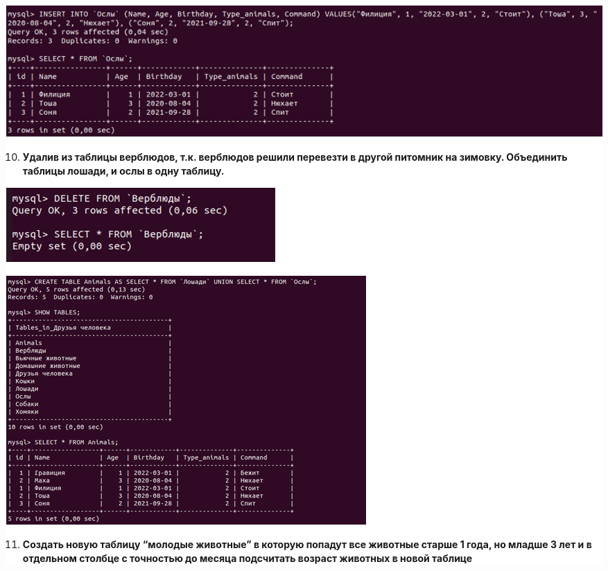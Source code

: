 ![Untitled](%D0%98%D1%82%D0%BE%D0%B3%D0%BE%D0%B2%D0%B0%D1%8F%20%D0%BA%D0%BE%D0%BD%D1%82%D1%80%D0%BE%D0%BB%D1%8C%D0%BD%D0%B0%D1%8F%20%D1%80%D0%B0%D0%B1%D0%BE%D1%82%D0%B0%20df3d2bd8a3c44470ab473b1b3954255b/Untitled%2038.png)

10. **Удалив из таблицы верблюдов, т.к. верблюдов решили перевезти в другой питомник на зимовку. Объединить таблицы лошади, и ослы в одну таблицу.**

![Untitled](%D0%98%D1%82%D0%BE%D0%B3%D0%BE%D0%B2%D0%B0%D1%8F%20%D0%BA%D0%BE%D0%BD%D1%82%D1%80%D0%BE%D0%BB%D1%8C%D0%BD%D0%B0%D1%8F%20%D1%80%D0%B0%D0%B1%D0%BE%D1%82%D0%B0%20df3d2bd8a3c44470ab473b1b3954255b/Untitled%2039.png)

![Untitled](%D0%98%D1%82%D0%BE%D0%B3%D0%BE%D0%B2%D0%B0%D1%8F%20%D0%BA%D0%BE%D0%BD%D1%82%D1%80%D0%BE%D0%BB%D1%8C%D0%BD%D0%B0%D1%8F%20%D1%80%D0%B0%D0%B1%D0%BE%D1%82%D0%B0%20df3d2bd8a3c44470ab473b1b3954255b/Untitled%2040.png)

11. **Создать новую таблицу “молодые животные” в которую попадут все животные старше 1 года, но младше 3 лет и в отдельном столбце с точностью до месяца подсчитать возраст животных в новой таблице**
